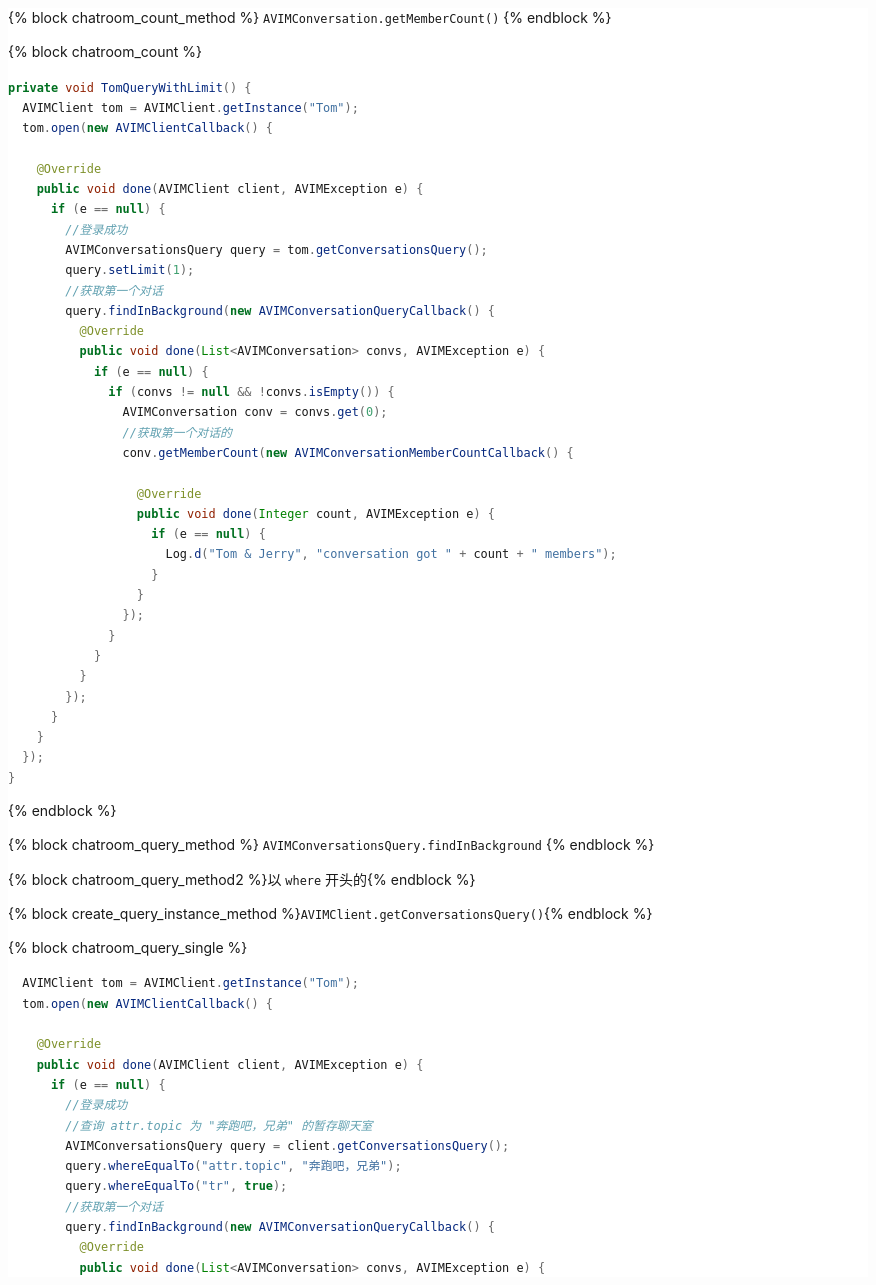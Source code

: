 {% block chatroom_count_method %} `AVIMConversation.getMemberCount()` {% endblock %}

{% block chatroom_count %}

```java
private void TomQueryWithLimit() {
  AVIMClient tom = AVIMClient.getInstance("Tom");
  tom.open(new AVIMClientCallback() {
    
    @Override
    public void done(AVIMClient client, AVIMException e) {
      if (e == null) {
        //登录成功
        AVIMConversationsQuery query = tom.getConversationsQuery();
        query.setLimit(1);
        //获取第一个对话
        query.findInBackground(new AVIMConversationQueryCallback() {
          @Override
          public void done(List<AVIMConversation> convs, AVIMException e) {
            if (e == null) {
              if (convs != null && !convs.isEmpty()) {
                AVIMConversation conv = convs.get(0);
                //获取第一个对话的
                conv.getMemberCount(new AVIMConversationMemberCountCallback() {
                  
                  @Override
                  public void done(Integer count, AVIMException e) {
                    if (e == null) {
                      Log.d("Tom & Jerry", "conversation got " + count + " members");
                    }
                  }
                });
              }
            }
          }
        });
      }
    }
  });
}
```
{% endblock %}

{% block chatroom_query_method %} `AVIMConversationsQuery.findInBackground` {% endblock %}

{% block chatroom_query_method2 %}以 `where` 开头的{% endblock %}

{% block create_query_instance_method %}`AVIMClient.getConversationsQuery()`{% endblock %}

{% block chatroom_query_single %}

```java
  AVIMClient tom = AVIMClient.getInstance("Tom");
  tom.open(new AVIMClientCallback() {

    @Override
    public void done(AVIMClient client, AVIMException e) {
      if (e == null) {
        //登录成功
        //查询 attr.topic 为 "奔跑吧，兄弟" 的暂存聊天室
        AVIMConversationsQuery query = client.getConversationsQuery();
        query.whereEqualTo("attr.topic", "奔跑吧，兄弟");
        query.whereEqualTo("tr", true);
        //获取第一个对话
        query.findInBackground(new AVIMConversationQueryCallback() {
          @Override
          public void done(List<AVIMConversation> convs, AVIMException e) {
```